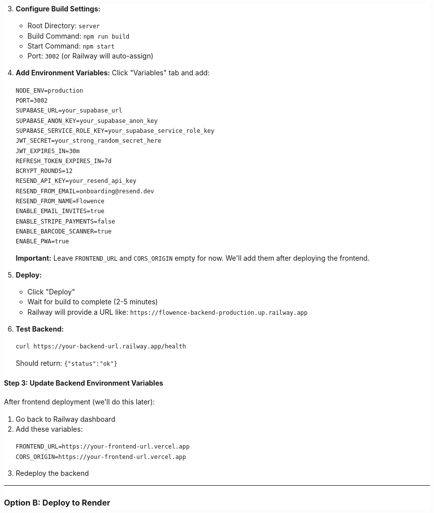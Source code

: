 3. **Configure Build Settings:**
   - Root Directory: `server`
   - Build Command: `npm run build`
   - Start Command: `npm start`
   - Port: `3002` (or Railway will auto-assign)

4. **Add Environment Variables:**
   Click "Variables" tab and add:
   ```
   NODE_ENV=production
   PORT=3002
   SUPABASE_URL=your_supabase_url
   SUPABASE_ANON_KEY=your_supabase_anon_key
   SUPABASE_SERVICE_ROLE_KEY=your_supabase_service_role_key
   JWT_SECRET=your_strong_random_secret_here
   JWT_EXPIRES_IN=30m
   REFRESH_TOKEN_EXPIRES_IN=7d
   BCRYPT_ROUNDS=12
   RESEND_API_KEY=your_resend_api_key
   RESEND_FROM_EMAIL=onboarding@resend.dev
   RESEND_FROM_NAME=Flowence
   ENABLE_EMAIL_INVITES=true
   ENABLE_STRIPE_PAYMENTS=false
   ENABLE_BARCODE_SCANNER=true
   ENABLE_PWA=true
   ```

   **Important:** Leave `FRONTEND_URL` and `CORS_ORIGIN` empty for now. We'll add them after deploying the frontend.

5. **Deploy:**
   - Click "Deploy"
   - Wait for build to complete (2-5 minutes)
   - Railway will provide a URL like: `https://flowence-backend-production.up.railway.app`

6. **Test Backend:**
   ```bash
   curl https://your-backend-url.railway.app/health
   ```
   Should return: `{"status":"ok"}`

#### Step 3: Update Backend Environment Variables

After frontend deployment (we'll do this later):
1. Go back to Railway dashboard
2. Add these variables:
   ```
   FRONTEND_URL=https://your-frontend-url.vercel.app
   CORS_ORIGIN=https://your-frontend-url.vercel.app
   ```
3. Redeploy the backend

---

### Option B: Deploy to Render
